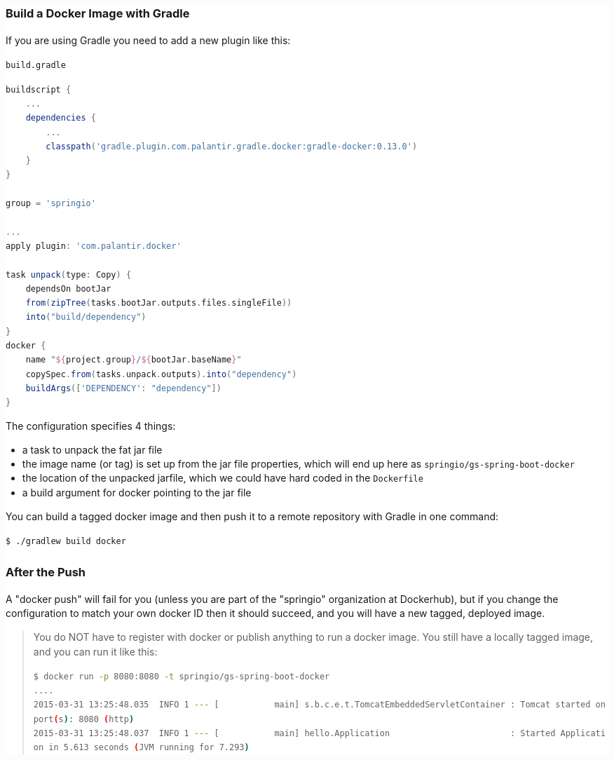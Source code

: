 ### Build a Docker Image with Gradle
If you are using Gradle you need to add a new plugin like this:

`build.gradle`

```gradle
buildscript {
    ...
    dependencies {
        ...
        classpath('gradle.plugin.com.palantir.gradle.docker:gradle-docker:0.13.0')
    }
}

group = 'springio'

...
apply plugin: 'com.palantir.docker'

task unpack(type: Copy) {
    dependsOn bootJar
    from(zipTree(tasks.bootJar.outputs.files.singleFile))
    into("build/dependency")
}
docker {
    name "${project.group}/${bootJar.baseName}"
    copySpec.from(tasks.unpack.outputs).into("dependency")
    buildArgs(['DEPENDENCY': "dependency"])
}
```

The configuration specifies 4 things:
* a task to unpack the fat jar file
* the image name (or tag) is set up from the jar file properties, which will end up here as `springio/gs-spring-boot-docker`
* the location of the unpacked jarfile, which we could have hard coded in the `Dockerfile`
* a build argument for docker pointing to the jar file

You can build a tagged docker image and then push it to a remote repository with Gradle in one command:

```bash
$ ./gradlew build docker
```

### After the Push
A "docker push" will fail for you (unless you are part of the "springio" organization at Dockerhub), but if you change the configuration to match your own docker ID then it should succeed, and you will have a new tagged, deployed image.

> You do NOT have to register with docker or publish anything to run a docker image. You still have a locally tagged image, and you can run it like this:
> ```bash
> $ docker run -p 8080:8080 -t springio/gs-spring-boot-docker
> ....
> 2015-03-31 13:25:48.035  INFO 1 --- [           main] s.b.c.e.t.TomcatEmbeddedServletContainer : Tomcat started on port(s): 8080 (http)
> 2015-03-31 13:25:48.037  INFO 1 --- [           main] hello.Application                        : Started Application in 5.613 seconds (JVM running for 7.293)
> ```
